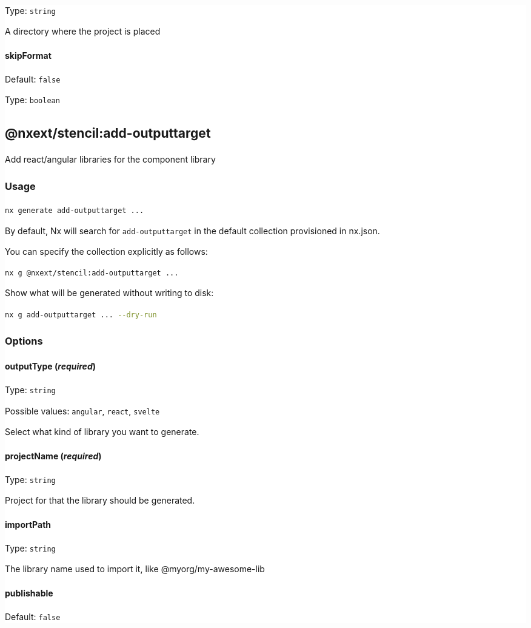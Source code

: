 Type: `string`

A directory where the project is placed

#### skipFormat

Default: `false`

Type: `boolean`

## @nxext/stencil:add-outputtarget

Add react/angular libraries for the component library

### Usage

```bash
nx generate add-outputtarget ...
```

By default, Nx will search for `add-outputtarget` in the default collection provisioned in nx.json.

You can specify the collection explicitly as follows:

```bash
nx g @nxext/stencil:add-outputtarget ...
```

Show what will be generated without writing to disk:

```bash
nx g add-outputtarget ... --dry-run
```

### Options

#### outputType (_**required**_)

Type: `string`

Possible values: `angular`, `react`, `svelte`

Select what kind of library you want to generate.

#### projectName (_**required**_)

Type: `string`

Project for that the library should be generated.

#### importPath

Type: `string`

The library name used to import it, like @myorg/my-awesome-lib

#### publishable

Default: `false`
